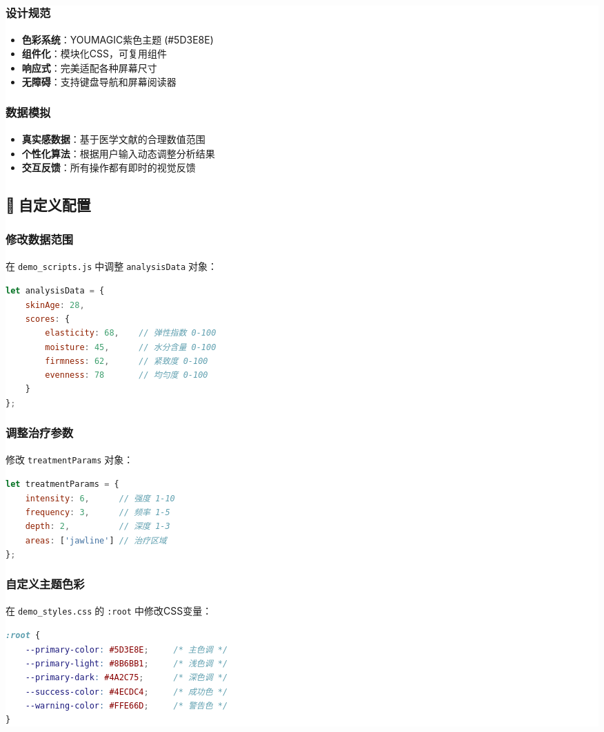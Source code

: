 ### 设计规范
- **色彩系统**：YOUMAGIC紫色主题 (#5D3E8E)
- **组件化**：模块化CSS，可复用组件
- **响应式**：完美适配各种屏幕尺寸
- **无障碍**：支持键盘导航和屏幕阅读器

### 数据模拟
- **真实感数据**：基于医学文献的合理数值范围
- **个性化算法**：根据用户输入动态调整分析结果
- **交互反馈**：所有操作都有即时的视觉反馈

## 🔧 自定义配置

### 修改数据范围
在 `demo_scripts.js` 中调整 `analysisData` 对象：
```javascript
let analysisData = {
    skinAge: 28,
    scores: {
        elasticity: 68,    // 弹性指数 0-100
        moisture: 45,      // 水分含量 0-100
        firmness: 62,      // 紧致度 0-100
        evenness: 78       // 均匀度 0-100
    }
};
```

### 调整治疗参数
修改 `treatmentParams` 对象：
```javascript
let treatmentParams = {
    intensity: 6,      // 强度 1-10
    frequency: 3,      // 频率 1-5
    depth: 2,          // 深度 1-3
    areas: ['jawline'] // 治疗区域
};
```

### 自定义主题色彩
在 `demo_styles.css` 的 `:root` 中修改CSS变量：
```css
:root {
    --primary-color: #5D3E8E;     /* 主色调 */
    --primary-light: #8B6BB1;     /* 浅色调 */
    --primary-dark: #4A2C75;      /* 深色调 */
    --success-color: #4ECDC4;     /* 成功色 */
    --warning-color: #FFE66D;     /* 警告色 */
}
```
